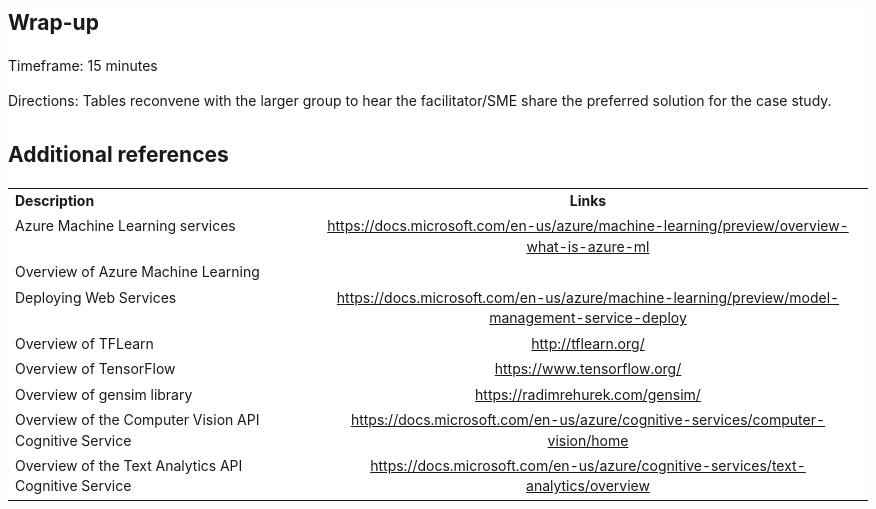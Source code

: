 
##  Wrap-up 

Timeframe: 15 minutes

Directions: Tables reconvene with the larger group to hear the facilitator/SME share the preferred solution for the case study. 

##  Additional references


|    |            |
|----------|:-------------:|
| **Description** | **Links** |
| Azure Machine Learning services | <https://docs.microsoft.com/en-us/azure/machine-learning/preview/overview-what-is-azure-ml>  |   |
| Overview of Azure Machine Learning      |   |
| Deploying Web Services  |  <https://docs.microsoft.com/en-us/azure/machine-learning/preview/model-management-service-deploy> |
| Overview of TFLearn   | <http://tflearn.org/>   |
| Overview of TensorFlow  | <https://www.tensorflow.org/>    |
| Overview of gensim library    | <https://radimrehurek.com/gensim/>   |
| Overview of the Computer Vision API Cognitive Service    |  <https://docs.microsoft.com/en-us/azure/cognitive-services/computer-vision/home>   |
| Overview of the Text Analytics API Cognitive Service  | <https://docs.microsoft.com/en-us/azure/cognitive-services/text-analytics/overview>    |
